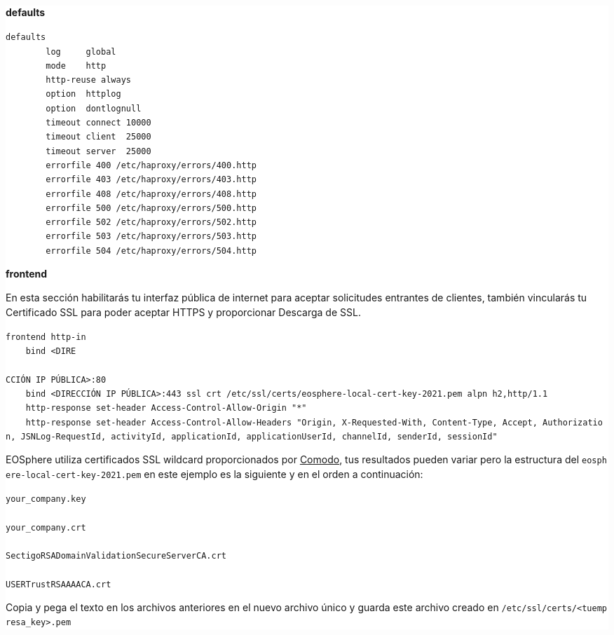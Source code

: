 **defaults**

```
defaults  
        log     global  
        mode    http  
        http-reuse always  
        option  httplog  
        option  dontlognull  
        timeout connect 10000  
        timeout client  25000  
        timeout server  25000  
        errorfile 400 /etc/haproxy/errors/400.http  
        errorfile 403 /etc/haproxy/errors/403.http  
        errorfile 408 /etc/haproxy/errors/408.http  
        errorfile 500 /etc/haproxy/errors/500.http  
        errorfile 502 /etc/haproxy/errors/502.http  
        errorfile 503 /etc/haproxy/errors/503.http  
        errorfile 504 /etc/haproxy/errors/504.http
```

**frontend**

En esta sección habilitarás tu interfaz pública de internet para aceptar solicitudes entrantes de clientes, también vincularás tu Certificado SSL para poder aceptar HTTPS y proporcionar Descarga de SSL.

```
frontend http-in  
    bind <DIRE

CCIÓN IP PÚBLICA>:80  
    bind <DIRECCIÓN IP PÚBLICA>:443 ssl crt /etc/ssl/certs/eosphere-local-cert-key-2021.pem alpn h2,http/1.1  
    http-response set-header Access-Control-Allow-Origin "*"  
    http-response set-header Access-Control-Allow-Headers "Origin, X-Requested-With, Content-Type, Accept, Authorization, JSNLog-RequestId, activityId, applicationId, applicationUserId, channelId, senderId, sessionId"
```

EOSphere utiliza certificados SSL wildcard proporcionados por [Comodo](https://comodosslstore.com/), tus resultados pueden variar pero la estructura del `eosphere-local-cert-key-2021.pem` en este ejemplo es la siguiente y en el orden a continuación:

```
your_company.key

your_company.crt

SectigoRSADomainValidationSecureServerCA.crt

USERTrustRSAAAACA.crt
```

Copia y pega el texto en los archivos anteriores en el nuevo archivo único y guarda este archivo creado en `/etc/ssl/certs/<tuempresa_key>.pem`
